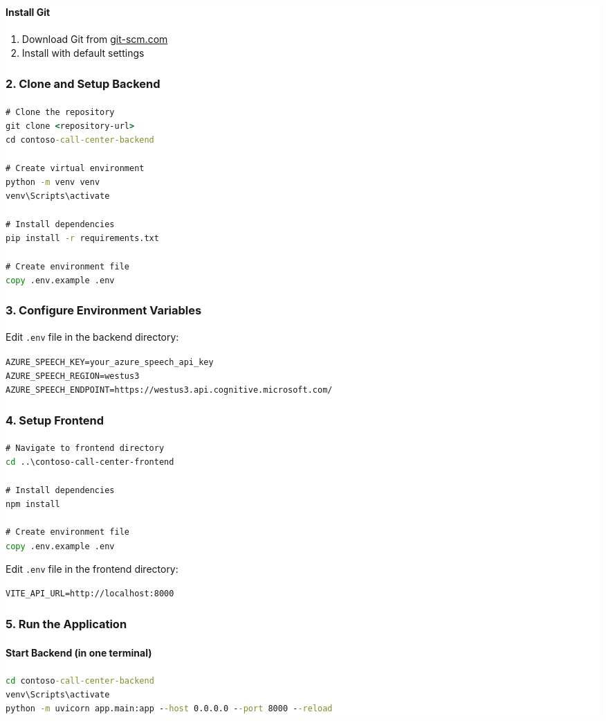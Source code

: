 #### Install Git
1. Download Git from [git-scm.com](https://git-scm.com/)
2. Install with default settings

### 2. Clone and Setup Backend

```cmd
# Clone the repository
git clone <repository-url>
cd contoso-call-center-backend

# Create virtual environment
python -m venv venv
venv\Scripts\activate

# Install dependencies
pip install -r requirements.txt

# Create environment file
copy .env.example .env
```

### 3. Configure Environment Variables

Edit `.env` file in the backend directory:
```env
AZURE_SPEECH_KEY=your_azure_speech_api_key
AZURE_SPEECH_REGION=westus3
AZURE_SPEECH_ENDPOINT=https://westus3.api.cognitive.microsoft.com/
```

### 4. Setup Frontend

```cmd
# Navigate to frontend directory
cd ..\contoso-call-center-frontend

# Install dependencies
npm install

# Create environment file
copy .env.example .env
```

Edit `.env` file in the frontend directory:
```env
VITE_API_URL=http://localhost:8000
```

### 5. Run the Application

#### Start Backend (in one terminal)
```cmd
cd contoso-call-center-backend
venv\Scripts\activate
python -m uvicorn app.main:app --host 0.0.0.0 --port 8000 --reload
```
